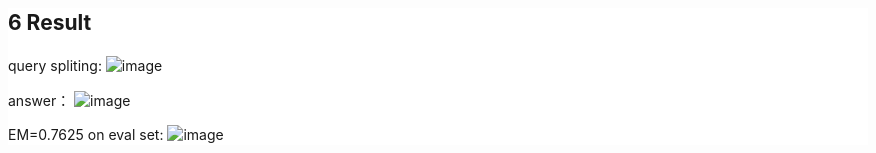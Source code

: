 
## 6 Result
query spliting:
<img width="774" height="123" alt="image" src="https://github.com/user-attachments/assets/a8355636-bfd9-4f7b-9d7d-1d4e1e671223" />

answer：
<img width="770" height="423" alt="image" src="https://github.com/user-attachments/assets/1555209b-8d06-447f-9283-4914aaffd308" />



EM=0.7625 on eval set:
<img width="750" height="123" alt="image" src="https://github.com/user-attachments/assets/4c1ca91c-69c5-49d3-957b-0550adc20b48" />

